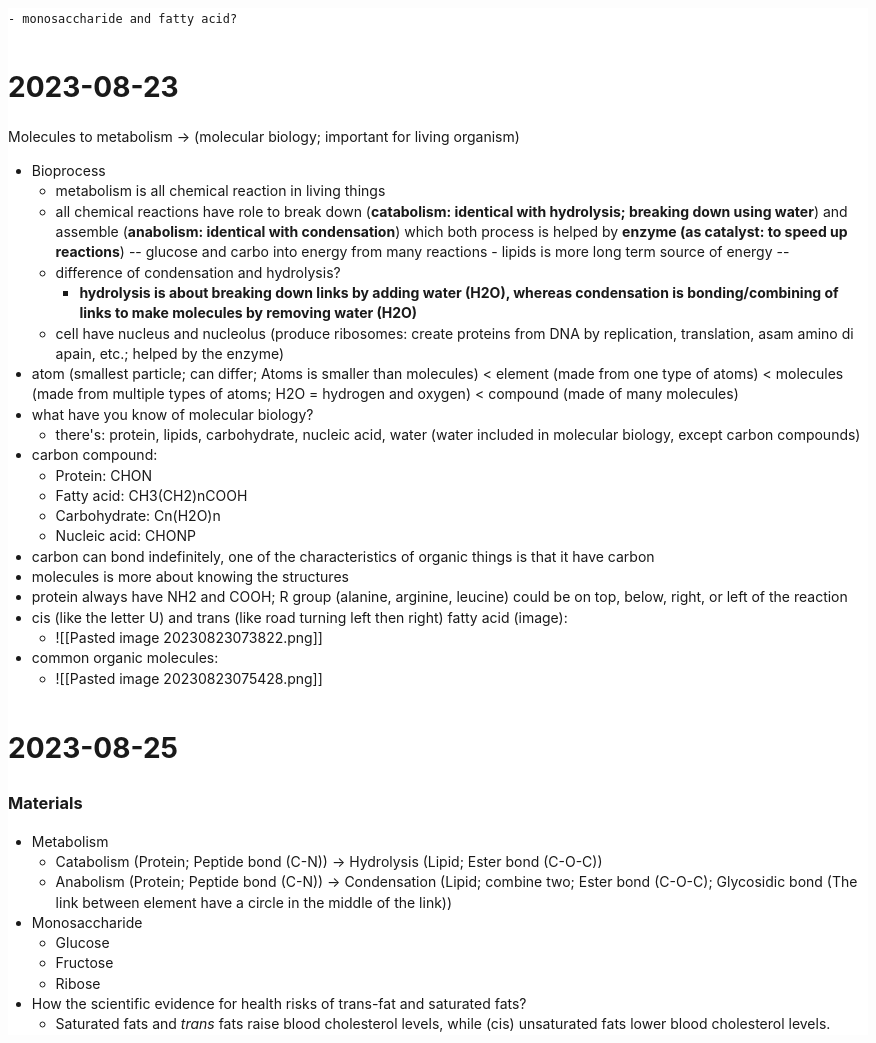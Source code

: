 	- monosaccharide and fatty acid?



# 2023-08-23
Molecules to metabolism -> (molecular biology; important for living organism)
- Bioprocess
	- metabolism is all chemical reaction in living things
	- all chemical reactions have role to break down (**catabolism: identical with hydrolysis; breaking down using water**) and assemble (**anabolism: identical with condensation**) which both process is helped by **enzyme (as catalyst: to speed up reactions**) -- glucose and carbo into energy from many reactions - lipids is more long term source of energy -- 
	- difference of condensation and hydrolysis?
		- **hydrolysis is about breaking down links by adding water (H2O), whereas condensation is bonding/combining of links to make molecules by removing water (H2O)**
	- cell have nucleus and nucleolus (produce ribosomes: create proteins from DNA by replication, translation, asam amino di apain, etc.; helped by the enzyme)
- atom (smallest particle; can differ; Atoms is smaller than molecules) < element (made from one type of atoms) < molecules (made from multiple types of atoms; H2O = hydrogen and oxygen) < compound (made of many molecules)
- what have you know of molecular biology?
	- there's: protein, lipids, carbohydrate, nucleic acid, water (water included in molecular biology, except carbon compounds)
- carbon compound:
	- Protein: CHON
	- Fatty acid: CH3(CH2)nCOOH
	- Carbohydrate: Cn(H2O)n
	- Nucleic acid: CHONP
- carbon can bond indefinitely, one of the characteristics of organic things is that it have carbon
- molecules is more about knowing the structures
- protein always have NH2 and COOH; R group (alanine, arginine, leucine) could be on top, below, right, or left of the reaction
- cis (like the letter U) and trans (like road turning left then right) fatty acid (image):
	- ![[Pasted image 20230823073822.png]]
- common organic molecules:
	- ![[Pasted image 20230823075428.png]]

# 2023-08-25
### Materials
- Metabolism
	- Catabolism (Protein; Peptide bond (C-N)) -> Hydrolysis (Lipid; Ester bond (C-O-C))
	- Anabolism (Protein; Peptide bond (C-N)) -> Condensation (Lipid; combine two; Ester bond (C-O-C); Glycosidic bond (The link between element have a circle in the middle of the link))
- Monosaccharide
	- Glucose
	- Fructose
	- Ribose
- How the scientific evidence for health risks of trans-fat and saturated fats?
	- Saturated fats and *trans* fats raise blood cholesterol levels, while (cis) unsaturated fats lower blood cholesterol levels.
	  